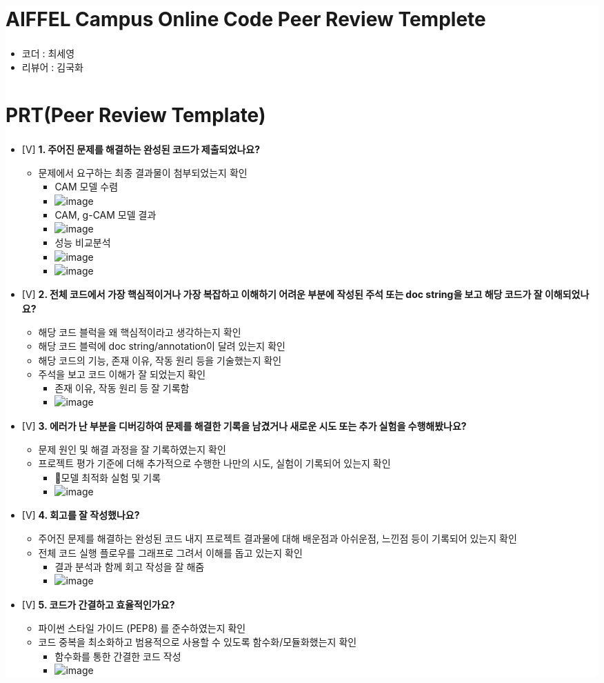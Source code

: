 # AIFFEL Campus Online Code Peer Review Templete
- 코더 : 최세영
- 리뷰어 : 김국화


# PRT(Peer Review Template)
- [V]  **1. 주어진 문제를 해결하는 완성된 코드가 제출되었나요?**
    - 문제에서 요구하는 최종 결과물이 첨부되었는지 확인
        - CAM 모델 수렴
        - <img width="995" alt="image" src="https://github.com/user-attachments/assets/16727615-4c9c-443f-8557-735de223c539">
        - CAM, g-CAM 모델 결과
        - <img width="261" alt="image" src="https://github.com/user-attachments/assets/2160a0dc-fddc-4202-87be-816d72f0a753">
        - 성능 비교분석
        - <img width="489" alt="image" src="https://github.com/user-attachments/assets/cb087a15-9b74-4752-a5b5-dd87464245e8">
        - <img width="568" alt="image" src="https://github.com/user-attachments/assets/b6aeff49-6bbe-4290-96a6-5f92c6ec64d5">


    
- [V]  **2. 전체 코드에서 가장 핵심적이거나 가장 복잡하고 이해하기 어려운 부분에 작성된 
주석 또는 doc string을 보고 해당 코드가 잘 이해되었나요?**
    - 해당 코드 블럭을 왜 핵심적이라고 생각하는지 확인
    - 해당 코드 블럭에 doc string/annotation이 달려 있는지 확인
    - 해당 코드의 기능, 존재 이유, 작동 원리 등을 기술했는지 확인
    - 주석을 보고 코드 이해가 잘 되었는지 확인
        - 존재 이유, 작동 원리 등 잘 기록함
        - <img width="869" alt="image" src="https://github.com/user-attachments/assets/906a4ea9-1e30-4dea-b3bd-ab7565213eb3">

        
- [V]  **3. 에러가 난 부분을 디버깅하여 문제를 해결한 기록을 남겼거나
새로운 시도 또는 추가 실험을 수행해봤나요?**
    - 문제 원인 및 해결 과정을 잘 기록하였는지 확인
    - 프로젝트 평가 기준에 더해 추가적으로 수행한 나만의 시도, 
    실험이 기록되어 있는지 확인
        - 모델 최적화 실험 및 기록
        - <img width="462" alt="image" src="https://github.com/user-attachments/assets/ecffd143-4ee2-460e-b8b8-a701bfd08f2a">

        
- [V]  **4. 회고를 잘 작성했나요?**
    - 주어진 문제를 해결하는 완성된 코드 내지 프로젝트 결과물에 대해
    배운점과 아쉬운점, 느낀점 등이 기록되어 있는지 확인
    - 전체 코드 실행 플로우를 그래프로 그려서 이해를 돕고 있는지 확인
        - 결과 분석과 함께 회고 작성을 잘 해줌
        - <img width="940" alt="image" src="https://github.com/user-attachments/assets/ef3c25a2-548d-49ef-9e1a-4193f1681122">

        
- [V]  **5. 코드가 간결하고 효율적인가요?**
    - 파이썬 스타일 가이드 (PEP8) 를 준수하였는지 확인
    - 코드 중복을 최소화하고 범용적으로 사용할 수 있도록 함수화/모듈화했는지 확인
        - 함수화를 통한 간결한 코드 작성
        - <img width="841" alt="image" src="https://github.com/user-attachments/assets/5b38c873-2781-4dfe-88dc-33bc93c03478">
